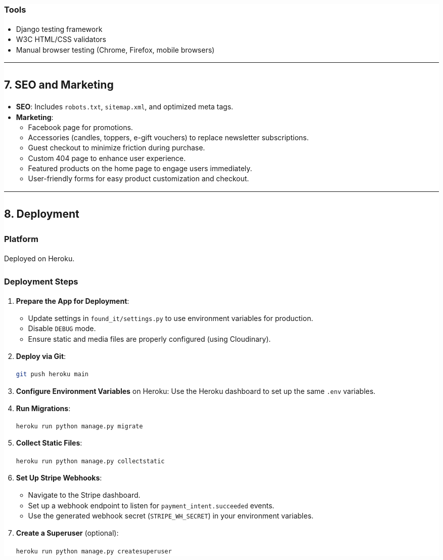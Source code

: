 ### Tools
- Django testing framework
- W3C HTML/CSS validators
- Manual browser testing (Chrome, Firefox, mobile browsers)

---

## 7. SEO and Marketing
- **SEO**: Includes `robots.txt`, `sitemap.xml`, and optimized meta tags.
- **Marketing**:
  - Facebook page for promotions.
  - Accessories (candles, toppers, e-gift vouchers) to replace newsletter subscriptions.
  - Guest checkout to minimize friction during purchase.
  - Custom 404 page to enhance user experience.
  - Featured products on the home page to engage users immediately.
  - User-friendly forms for easy product customization and checkout.

---

## 8. Deployment
### Platform
Deployed on Heroku.

### Deployment Steps
1. **Prepare the App for Deployment**:
   - Update settings in `found_it/settings.py` to use environment variables for production.
   - Disable `DEBUG` mode.
   - Ensure static and media files are properly configured (using Cloudinary).

2. **Deploy via Git**:
   ```bash
   git push heroku main
   ```

3. **Configure Environment Variables** on Heroku:
   Use the Heroku dashboard to set up the same `.env` variables.

4. **Run Migrations**:
   ```bash
   heroku run python manage.py migrate
   ```

5. **Collect Static Files**:
   ```bash
   heroku run python manage.py collectstatic
   ```

6. **Set Up Stripe Webhooks**:
   - Navigate to the Stripe dashboard.
   - Set up a webhook endpoint to listen for `payment_intent.succeeded` events.
   - Use the generated webhook secret (`STRIPE_WH_SECRET`) in your environment variables.

7. **Create a Superuser** (optional):
   ```bash
   heroku run python manage.py createsuperuser
   ```
